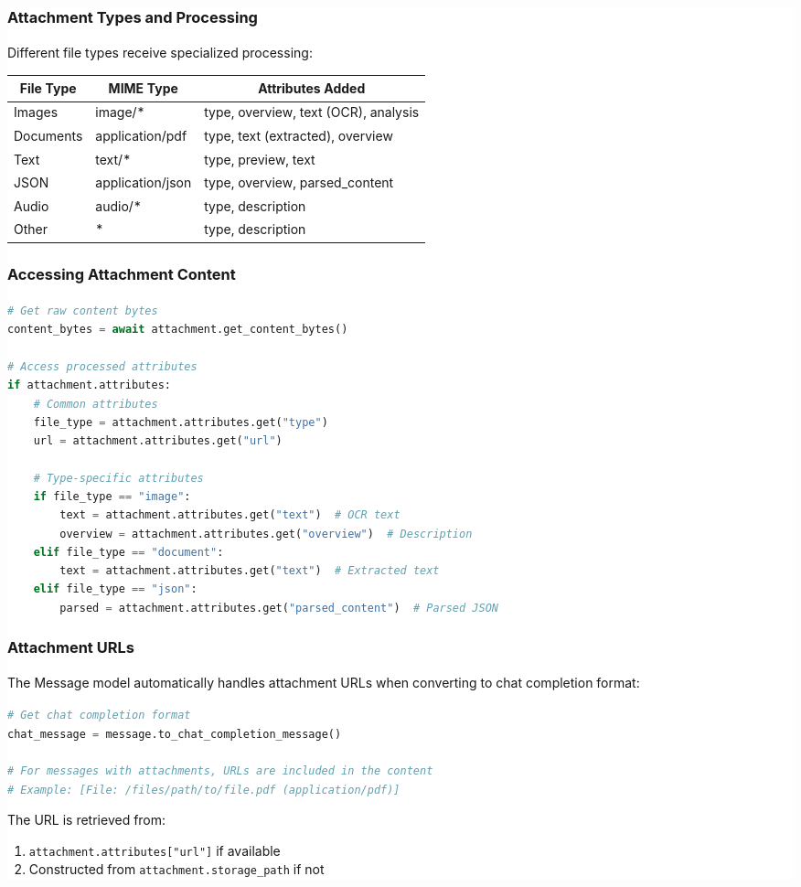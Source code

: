 ### Attachment Types and Processing

Different file types receive specialized processing:

| File Type | MIME Type | Attributes Added |
|-----------|-----------|-----------------|
| Images | image/* | type, overview, text (OCR), analysis |
| Documents | application/pdf | type, text (extracted), overview |
| Text | text/* | type, preview, text |
| JSON | application/json | type, overview, parsed_content |
| Audio | audio/* | type, description |
| Other | * | type, description |

### Accessing Attachment Content

```python
# Get raw content bytes
content_bytes = await attachment.get_content_bytes()

# Access processed attributes
if attachment.attributes:
    # Common attributes
    file_type = attachment.attributes.get("type")
    url = attachment.attributes.get("url")
    
    # Type-specific attributes
    if file_type == "image":
        text = attachment.attributes.get("text")  # OCR text
        overview = attachment.attributes.get("overview")  # Description
    elif file_type == "document":
        text = attachment.attributes.get("text")  # Extracted text
    elif file_type == "json":
        parsed = attachment.attributes.get("parsed_content")  # Parsed JSON
```

### Attachment URLs

The Message model automatically handles attachment URLs when converting to chat completion format:

```python
# Get chat completion format
chat_message = message.to_chat_completion_message()

# For messages with attachments, URLs are included in the content
# Example: [File: /files/path/to/file.pdf (application/pdf)]
```

The URL is retrieved from:
1. `attachment.attributes["url"]` if available
2. Constructed from `attachment.storage_path` if not
